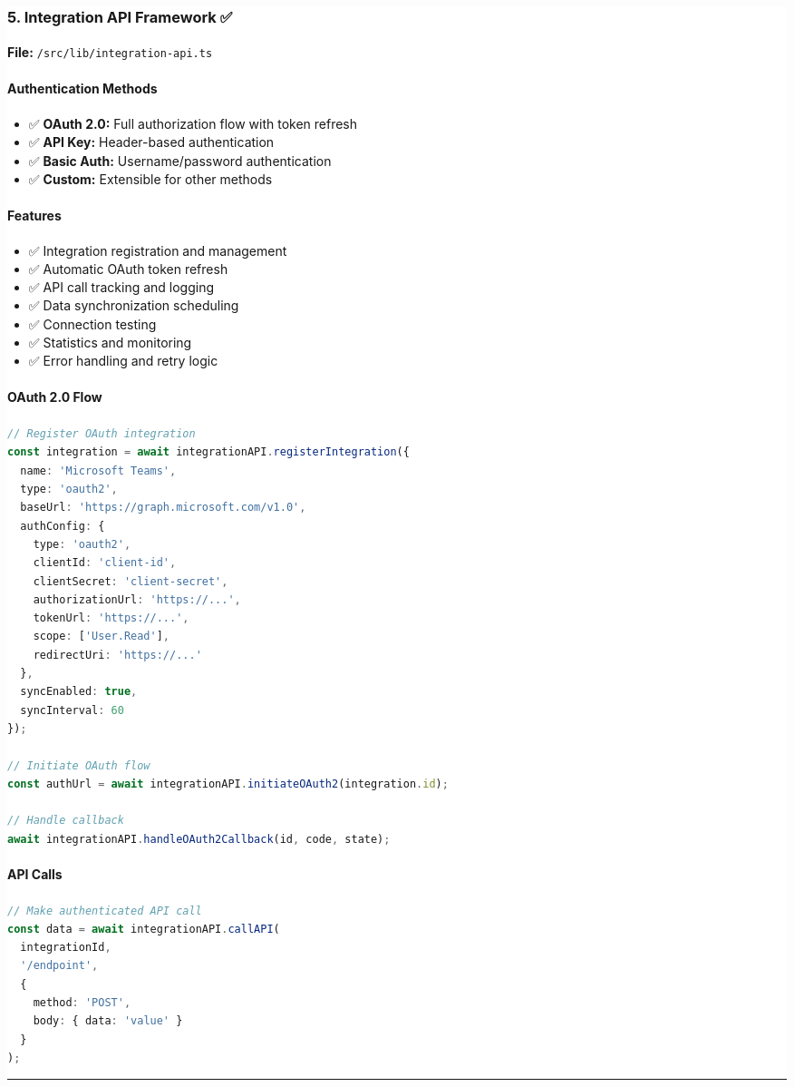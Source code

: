 
### 5. Integration API Framework ✅

**File:** `/src/lib/integration-api.ts`

#### Authentication Methods
- ✅ **OAuth 2.0:** Full authorization flow with token refresh
- ✅ **API Key:** Header-based authentication
- ✅ **Basic Auth:** Username/password authentication
- ✅ **Custom:** Extensible for other methods

#### Features
- ✅ Integration registration and management
- ✅ Automatic OAuth token refresh
- ✅ API call tracking and logging
- ✅ Data synchronization scheduling
- ✅ Connection testing
- ✅ Statistics and monitoring
- ✅ Error handling and retry logic

#### OAuth 2.0 Flow
```typescript
// Register OAuth integration
const integration = await integrationAPI.registerIntegration({
  name: 'Microsoft Teams',
  type: 'oauth2',
  baseUrl: 'https://graph.microsoft.com/v1.0',
  authConfig: {
    type: 'oauth2',
    clientId: 'client-id',
    clientSecret: 'client-secret',
    authorizationUrl: 'https://...',
    tokenUrl: 'https://...',
    scope: ['User.Read'],
    redirectUri: 'https://...'
  },
  syncEnabled: true,
  syncInterval: 60
});

// Initiate OAuth flow
const authUrl = await integrationAPI.initiateOAuth2(integration.id);

// Handle callback
await integrationAPI.handleOAuth2Callback(id, code, state);
```

#### API Calls
```typescript
// Make authenticated API call
const data = await integrationAPI.callAPI(
  integrationId,
  '/endpoint',
  {
    method: 'POST',
    body: { data: 'value' }
  }
);
```

---
